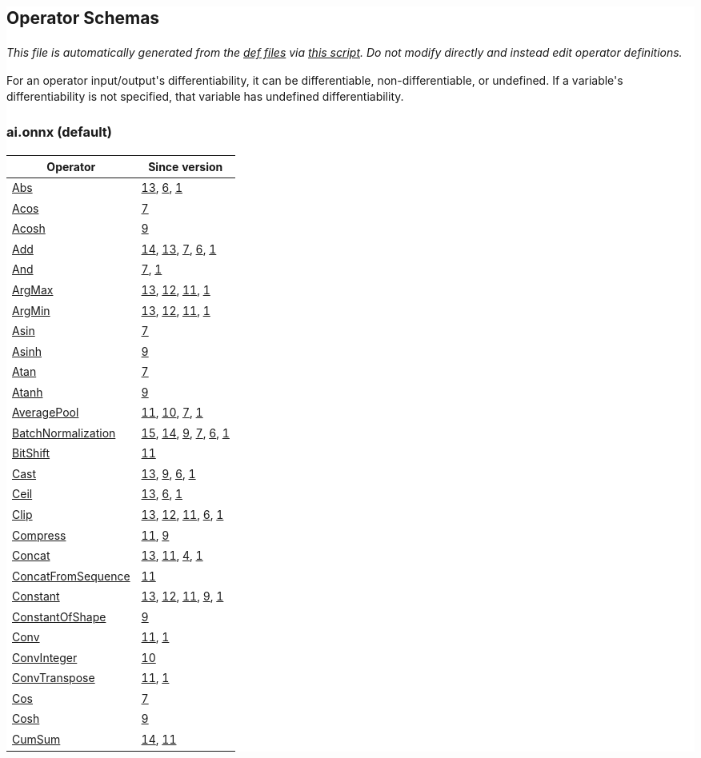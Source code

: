 
## Operator Schemas
*This file is automatically generated from the
            [def files](/onnx/defs) via [this script](/onnx/defs/gen_doc.py).
            Do not modify directly and instead edit operator definitions.*

For an operator input/output's differentiability, it can be differentiable,
            non-differentiable, or undefined. If a variable's differentiability
            is not specified, that variable has undefined differentiability.

### ai.onnx (default)
|**Operator**|**Since version**|
|-|-|
|<a href="#Abs">Abs</a>|<a href="Changelog.md#Abs-13">13</a>, <a href="Changelog.md#Abs-6">6</a>, <a href="Changelog.md#Abs-1">1</a>|
|<a href="#Acos">Acos</a>|<a href="Changelog.md#Acos-7">7</a>|
|<a href="#Acosh">Acosh</a>|<a href="Changelog.md#Acosh-9">9</a>|
|<a href="#Add">Add</a>|<a href="Changelog.md#Add-14">14</a>, <a href="Changelog.md#Add-13">13</a>, <a href="Changelog.md#Add-7">7</a>, <a href="Changelog.md#Add-6">6</a>, <a href="Changelog.md#Add-1">1</a>|
|<a href="#And">And</a>|<a href="Changelog.md#And-7">7</a>, <a href="Changelog.md#And-1">1</a>|
|<a href="#ArgMax">ArgMax</a>|<a href="Changelog.md#ArgMax-13">13</a>, <a href="Changelog.md#ArgMax-12">12</a>, <a href="Changelog.md#ArgMax-11">11</a>, <a href="Changelog.md#ArgMax-1">1</a>|
|<a href="#ArgMin">ArgMin</a>|<a href="Changelog.md#ArgMin-13">13</a>, <a href="Changelog.md#ArgMin-12">12</a>, <a href="Changelog.md#ArgMin-11">11</a>, <a href="Changelog.md#ArgMin-1">1</a>|
|<a href="#Asin">Asin</a>|<a href="Changelog.md#Asin-7">7</a>|
|<a href="#Asinh">Asinh</a>|<a href="Changelog.md#Asinh-9">9</a>|
|<a href="#Atan">Atan</a>|<a href="Changelog.md#Atan-7">7</a>|
|<a href="#Atanh">Atanh</a>|<a href="Changelog.md#Atanh-9">9</a>|
|<a href="#AveragePool">AveragePool</a>|<a href="Changelog.md#AveragePool-11">11</a>, <a href="Changelog.md#AveragePool-10">10</a>, <a href="Changelog.md#AveragePool-7">7</a>, <a href="Changelog.md#AveragePool-1">1</a>|
|<a href="#BatchNormalization">BatchNormalization</a>|<a href="Changelog.md#BatchNormalization-15">15</a>, <a href="Changelog.md#BatchNormalization-14">14</a>, <a href="Changelog.md#BatchNormalization-9">9</a>, <a href="Changelog.md#BatchNormalization-7">7</a>, <a href="Changelog.md#BatchNormalization-6">6</a>, <a href="Changelog.md#BatchNormalization-1">1</a>|
|<a href="#BitShift">BitShift</a>|<a href="Changelog.md#BitShift-11">11</a>|
|<a href="#Cast">Cast</a>|<a href="Changelog.md#Cast-13">13</a>, <a href="Changelog.md#Cast-9">9</a>, <a href="Changelog.md#Cast-6">6</a>, <a href="Changelog.md#Cast-1">1</a>|
|<a href="#Ceil">Ceil</a>|<a href="Changelog.md#Ceil-13">13</a>, <a href="Changelog.md#Ceil-6">6</a>, <a href="Changelog.md#Ceil-1">1</a>|
|<a href="#Clip">Clip</a>|<a href="Changelog.md#Clip-13">13</a>, <a href="Changelog.md#Clip-12">12</a>, <a href="Changelog.md#Clip-11">11</a>, <a href="Changelog.md#Clip-6">6</a>, <a href="Changelog.md#Clip-1">1</a>|
|<a href="#Compress">Compress</a>|<a href="Changelog.md#Compress-11">11</a>, <a href="Changelog.md#Compress-9">9</a>|
|<a href="#Concat">Concat</a>|<a href="Changelog.md#Concat-13">13</a>, <a href="Changelog.md#Concat-11">11</a>, <a href="Changelog.md#Concat-4">4</a>, <a href="Changelog.md#Concat-1">1</a>|
|<a href="#ConcatFromSequence">ConcatFromSequence</a>|<a href="Changelog.md#ConcatFromSequence-11">11</a>|
|<a href="#Constant">Constant</a>|<a href="Changelog.md#Constant-13">13</a>, <a href="Changelog.md#Constant-12">12</a>, <a href="Changelog.md#Constant-11">11</a>, <a href="Changelog.md#Constant-9">9</a>, <a href="Changelog.md#Constant-1">1</a>|
|<a href="#ConstantOfShape">ConstantOfShape</a>|<a href="Changelog.md#ConstantOfShape-9">9</a>|
|<a href="#Conv">Conv</a>|<a href="Changelog.md#Conv-11">11</a>, <a href="Changelog.md#Conv-1">1</a>|
|<a href="#ConvInteger">ConvInteger</a>|<a href="Changelog.md#ConvInteger-10">10</a>|
|<a href="#ConvTranspose">ConvTranspose</a>|<a href="Changelog.md#ConvTranspose-11">11</a>, <a href="Changelog.md#ConvTranspose-1">1</a>|
|<a href="#Cos">Cos</a>|<a href="Changelog.md#Cos-7">7</a>|
|<a href="#Cosh">Cosh</a>|<a href="Changelog.md#Cosh-9">9</a>|
|<a href="#CumSum">CumSum</a>|<a href="Changelog.md#CumSum-14">14</a>, <a href="Changelog.md#CumSum-11">11</a>|